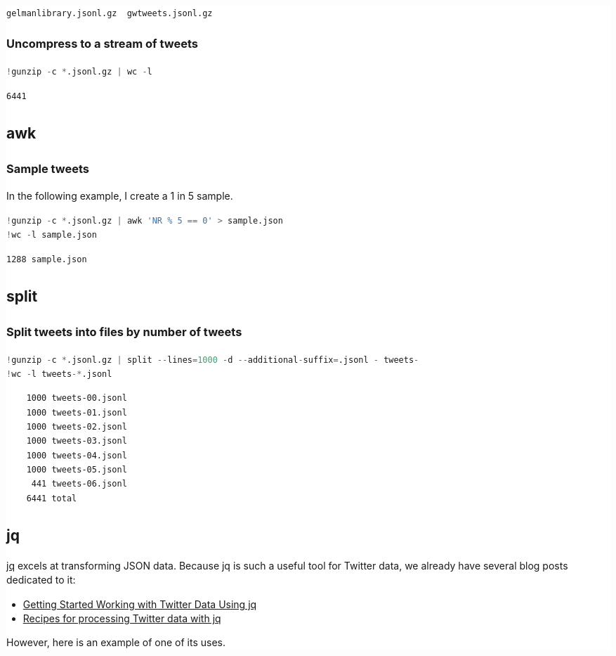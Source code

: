     gelmanlibrary.jsonl.gz	gwtweets.jsonl.gz


### Uncompress to a stream of tweets


```python
!gunzip -c *.jsonl.gz | wc -l
```

    6441


## awk
### Sample tweets
In the following example, I create a 1 in 5 sample.


```python
!gunzip -c *.jsonl.gz | awk 'NR % 5 == 0' > sample.json
!wc -l sample.json
```

    1288 sample.json


## split
### Split tweets into files by number of tweets


```python
!gunzip -c *.jsonl.gz | split --lines=1000 -d --additional-suffix=.jsonl - tweets-
!wc -l tweets-*.jsonl
```

        1000 tweets-00.jsonl
        1000 tweets-01.jsonl
        1000 tweets-02.jsonl
        1000 tweets-03.jsonl
        1000 tweets-04.jsonl
        1000 tweets-05.jsonl
         441 tweets-06.jsonl
        6441 total


## jq
[jq](https://stedolan.github.io/jq/) excels at transforming JSON data. Because jq is such a useful tool for Twitter data, we already have several blog posts dedicated to it:
* [Getting Started Working with Twitter Data Using jq](http://nbviewer.jupyter.org/github/gwu-libraries/notebooks/blob/master/20160407-twitter-analysis-with-jq/Working-with-twitter-using-jq.ipynb)
* [Recipes for processing Twitter data with jq](http://nbviewer.jupyter.org/github/gwu-libraries/notebooks/blob/master/20161122-twitter-jq-recipes/twitter_jq_recipes.ipynb)

However, here is an example of one of its uses.
